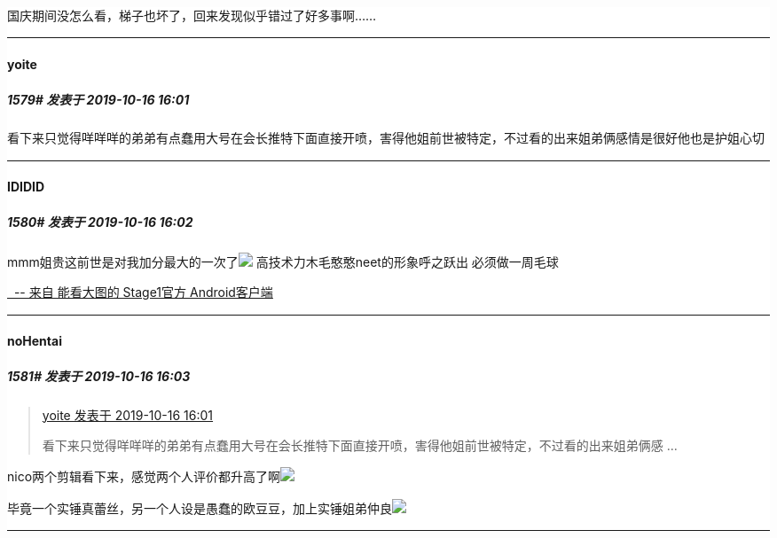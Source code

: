 


国庆期间没怎么看，梯子也坏了，回来发现似乎错过了好多事啊……







-----

####  yoite  
##### 1579#       发表于 2019-10-16 16:01




看下来只觉得咩咩咩的弟弟有点蠢用大号在会长推特下面直接开喷，害得他姐前世被特定，不过看的出来姐弟俩感情是很好他也是护姐心切







-----

####  IDIDID  
##### 1580#       发表于 2019-10-16 16:02




mmm姐贵这前世是对我加分最大的一次了<img src="https://static.saraba1st.com/image/smiley/face2017/068.png" referrerpolicy="no-referrer"> 高技术力木毛憨憨neet的形象呼之跃出 必须做一周毛球

[  -- 来自 能看大图的 Stage1官方 Android客户端](https://www.coolapk.com/apk/140634)







-----

####  noHentai  
##### 1581#       发表于 2019-10-16 16:03



<blockquote><a href="httphttps://bbs.saraba1st.com/2b/forum.php?mod=redirect&amp;goto=findpost&amp;pid=45225999&amp;ptid=1857164" target="_blank">yoite 发表于 2019-10-16 16:01</a>

看下来只觉得咩咩咩的弟弟有点蠢用大号在会长推特下面直接开喷，害得他姐前世被特定，不过看的出来姐弟俩感 ...</blockquote>
nico两个剪辑看下来，感觉两个人评价都升高了啊<img src="https://static.saraba1st.com/image/smiley/face2017/067.png" referrerpolicy="no-referrer">

毕竟一个实锤真蕾丝，另一个人设是愚蠢的欧豆豆，加上实锤姐弟仲良<img src="https://static.saraba1st.com/image/smiley/face2017/068.png" referrerpolicy="no-referrer">







-----
